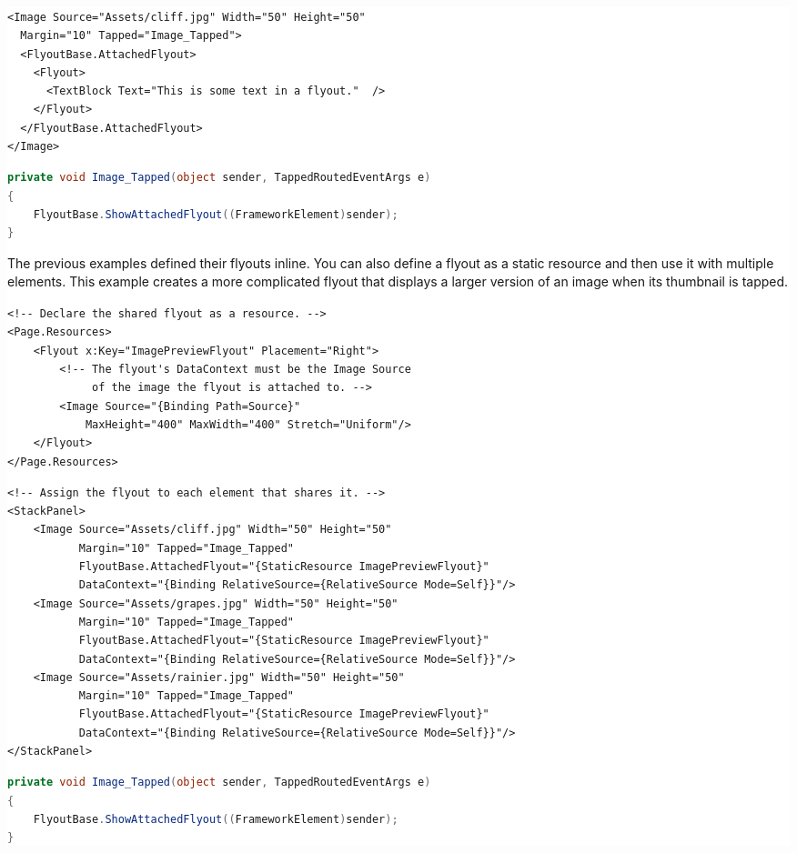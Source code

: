 ````xaml
<Image Source="Assets/cliff.jpg" Width="50" Height="50"
  Margin="10" Tapped="Image_Tapped">
  <FlyoutBase.AttachedFlyout>
    <Flyout>
      <TextBlock Text="This is some text in a flyout."  />
    </Flyout>        
  </FlyoutBase.AttachedFlyout>
</Image>
````

````csharp
private void Image_Tapped(object sender, TappedRoutedEventArgs e)
{
    FlyoutBase.ShowAttachedFlyout((FrameworkElement)sender);
}
````

The previous examples defined their flyouts inline. You can also define a flyout as a static resource and then use it with multiple elements. This example creates a more complicated flyout that displays a larger version of an image when its thumbnail is tapped.

````xaml
<!-- Declare the shared flyout as a resource. -->
<Page.Resources>
    <Flyout x:Key="ImagePreviewFlyout" Placement="Right">
        <!-- The flyout's DataContext must be the Image Source
             of the image the flyout is attached to. -->
        <Image Source="{Binding Path=Source}"
            MaxHeight="400" MaxWidth="400" Stretch="Uniform"/>
    </Flyout>
</Page.Resources>
````

````xaml
<!-- Assign the flyout to each element that shares it. -->
<StackPanel>
    <Image Source="Assets/cliff.jpg" Width="50" Height="50"
           Margin="10" Tapped="Image_Tapped"
           FlyoutBase.AttachedFlyout="{StaticResource ImagePreviewFlyout}"
           DataContext="{Binding RelativeSource={RelativeSource Mode=Self}}"/>
    <Image Source="Assets/grapes.jpg" Width="50" Height="50"
           Margin="10" Tapped="Image_Tapped"
           FlyoutBase.AttachedFlyout="{StaticResource ImagePreviewFlyout}"
           DataContext="{Binding RelativeSource={RelativeSource Mode=Self}}"/>
    <Image Source="Assets/rainier.jpg" Width="50" Height="50"
           Margin="10" Tapped="Image_Tapped"
           FlyoutBase.AttachedFlyout="{StaticResource ImagePreviewFlyout}"
           DataContext="{Binding RelativeSource={RelativeSource Mode=Self}}"/>
</StackPanel>
````

````csharp
private void Image_Tapped(object sender, TappedRoutedEventArgs e)
{
    FlyoutBase.ShowAttachedFlyout((FrameworkElement)sender);  
}
````
